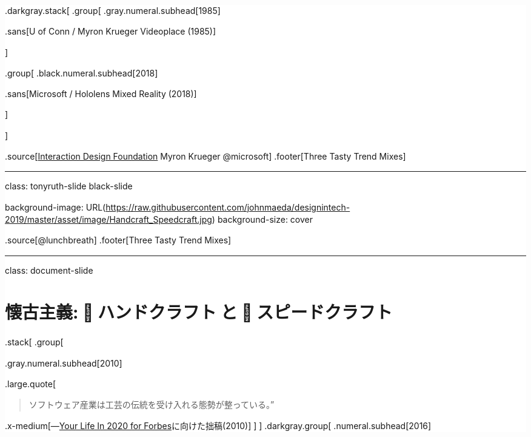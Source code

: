 .darkgray.stack[
.group[
.gray.numeral.subhead[1985]

.sans[U of Conn / Myron Krueger Videoplace (1985)]

<iframe width="505" height="284" src="https://www.youtube.com/embed/YyIWzapmOLI" frameborder="0" allow="accelerometer; autoplay; encrypted-media; gyroscope; picture-in-picture" allowfullscreen></iframe>

]

.group[
.black.numeral.subhead[2018]

.sans[Microsoft / Hololens Mixed Reality (2018)]

<iframe width="505" height="284" src="https://www.youtube.com/embed/eqFqtAJMtYE?start=38" frameborder="0" allow="accelerometer; autoplay; encrypted-media; gyroscope; picture-in-picture" allowfullscreen></iframe>

]

]

.source[[Interaction Design Foundation](https://www.interaction-design.org/literature/article/augmented-reality-the-past-the-present-and-the-future) Myron Krueger @microsoft]
.footer[Three Tasty Trend Mixes]

---

class: tonyruth-slide black-slide

background-image: URL(https://raw.githubusercontent.com/johnmaeda/designintech-2019/master/asset/image/Handcraft_Speedcraft.jpg)
background-size: cover

.source[@lunchbreath]
.footer[Three Tasty Trend Mixes]

---

class: document-slide

# 懐古主義: 👋 **ハンドクラフト** と 🏁 **スピードクラフト**

.stack[
.group[

.gray.numeral.subhead[2010]

.large.quote[
>ソフトウェア産業は工芸の伝統を受け入れる態勢が整っている。”

.x-medium[—[Your Life In 2020 for Forbes](https://www.forbes.com/2010/04/08/john-maeda-design-technology-data-companies-10-keynote.html#13c132c96eeb)に向けた拙稿(2010)]
]
]
.darkgray.group[
.numeral.subhead[2016]
